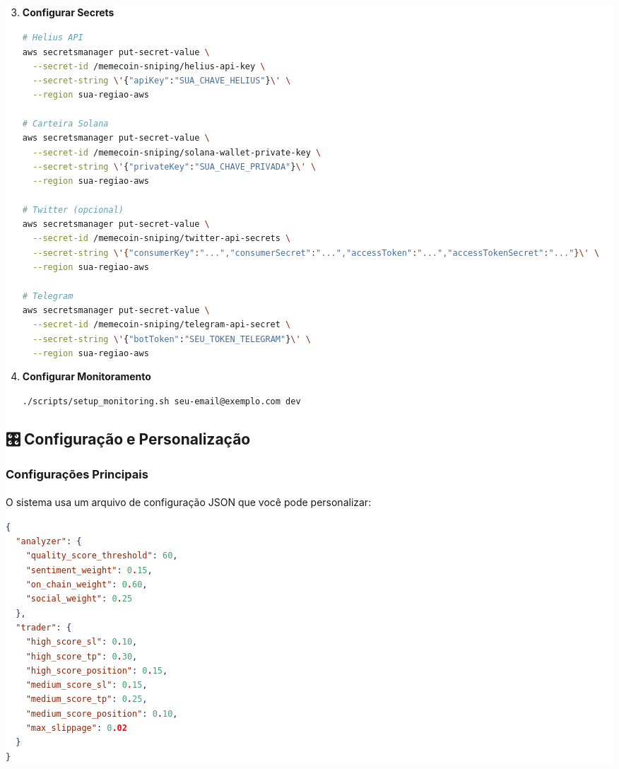 3. **Configurar Secrets**
   ```bash
   # Helius API
   aws secretsmanager put-secret-value \
     --secret-id /memecoin-sniping/helius-api-key \
     --secret-string \'{"apiKey":"SUA_CHAVE_HELIUS"}\' \
     --region sua-regiao-aws
   
   # Carteira Solana
   aws secretsmanager put-secret-value \
     --secret-id /memecoin-sniping/solana-wallet-private-key \
     --secret-string \'{"privateKey":"SUA_CHAVE_PRIVADA"}\' \
     --region sua-regiao-aws
   
   # Twitter (opcional)
   aws secretsmanager put-secret-value \
     --secret-id /memecoin-sniping/twitter-api-secrets \
     --secret-string \'{"consumerKey":"...","consumerSecret":"...","accessToken":"...","accessTokenSecret":"..."}\' \
     --region sua-regiao-aws
   
   # Telegram
   aws secretsmanager put-secret-value \
     --secret-id /memecoin-sniping/telegram-api-secret \
     --secret-string \'{"botToken":"SEU_TOKEN_TELEGRAM"}\' \
     --region sua-regiao-aws
   ```

4. **Configurar Monitoramento**
   ```bash
   ./scripts/setup_monitoring.sh seu-email@exemplo.com dev
   ```

## 🎛️ Configuração e Personalização

### Configurações Principais

O sistema usa um arquivo de configuração JSON que você pode personalizar:

```json
{
  "analyzer": {
    "quality_score_threshold": 60,
    "sentiment_weight": 0.15,
    "on_chain_weight": 0.60,
    "social_weight": 0.25
  },
  "trader": {
    "high_score_sl": 0.10,
    "high_score_tp": 0.30,
    "high_score_position": 0.15,
    "medium_score_sl": 0.15,
    "medium_score_tp": 0.25,
    "medium_score_position": 0.10,
    "max_slippage": 0.02
  }
}
```
